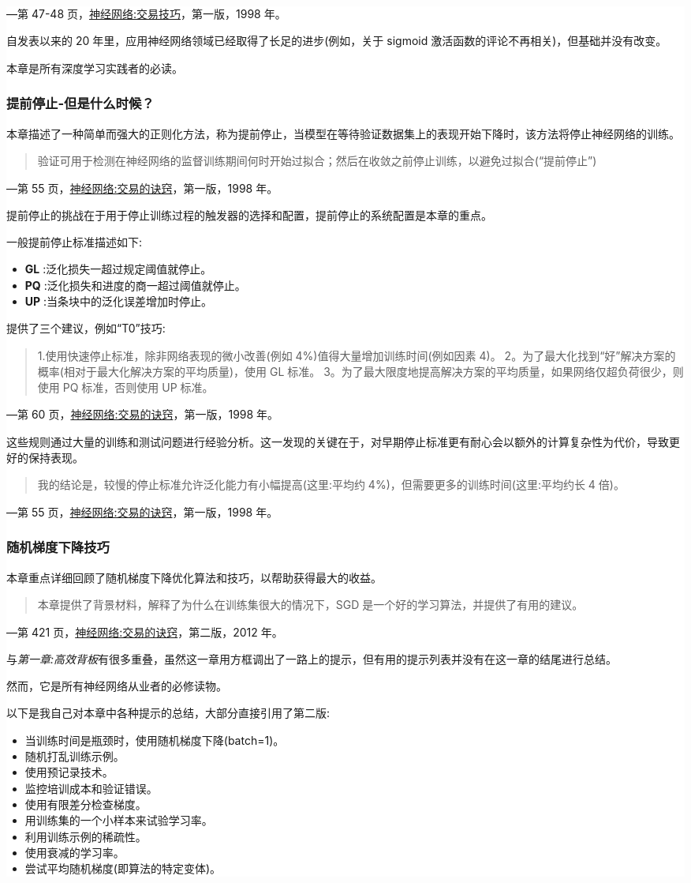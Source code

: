 —第 47-48 页，[神经网络:交易技巧](https://amzn.to/2SRyBBa)，第一版，1998 年。

自发表以来的 20 年里，应用神经网络领域已经取得了长足的进步(例如，关于 sigmoid 激活函数的评论不再相关)，但基础并没有改变。

本章是所有深度学习实践者的必读。

### 提前停止-但是什么时候？

本章描述了一种简单而强大的正则化方法，称为提前停止，当模型在等待验证数据集上的表现开始下降时，该方法将停止神经网络的训练。

> 验证可用于检测在神经网络的监督训练期间何时开始过拟合；然后在收敛之前停止训练，以避免过拟合(“提前停止”)

—第 55 页，[神经网络:交易的诀窍](https://amzn.to/2SRyBBa)，第一版，1998 年。

提前停止的挑战在于用于停止训练过程的触发器的选择和配置，提前停止的系统配置是本章的重点。

一般提前停止标准描述如下:

*   **GL** :泛化损失一超过规定阈值就停止。
*   **PQ** :泛化损失和进度的商一超过阈值就停止。
*   **UP** :当条块中的泛化误差增加时停止。

提供了三个建议，例如“T0”技巧:

> 1.使用快速停止标准，除非网络表现的微小改善(例如 4%)值得大量增加训练时间(例如因素 4)。
> 2。为了最大化找到“好”解决方案的概率(相对于最大化解决方案的平均质量)，使用 GL 标准。
> 3。为了最大限度地提高解决方案的平均质量，如果网络仅超负荷很少，则使用 PQ 标准，否则使用 UP 标准。

—第 60 页，[神经网络:交易的诀窍](https://amzn.to/2SRyBBa)，第一版，1998 年。

这些规则通过大量的训练和测试问题进行经验分析。这一发现的关键在于，对早期停止标准更有耐心会以额外的计算复杂性为代价，导致更好的保持表现。

> 我的结论是，较慢的停止标准允许泛化能力有小幅提高(这里:平均约 4%)，但需要更多的训练时间(这里:平均约长 4 倍)。

—第 55 页，[神经网络:交易的诀窍](https://amzn.to/2SRyBBa)，第一版，1998 年。

### 随机梯度下降技巧

本章重点详细回顾了随机梯度下降优化算法和技巧，以帮助获得最大的收益。

> 本章提供了背景材料，解释了为什么在训练集很大的情况下，SGD 是一个好的学习算法，并提供了有用的建议。

—第 421 页，[神经网络:交易的诀窍](https://amzn.to/2zwUmNM)，第二版，2012 年。

与*第一章:高效背板*有很多重叠，虽然这一章用方框调出了一路上的提示，但有用的提示列表并没有在这一章的结尾进行总结。

然而，它是所有神经网络从业者的必修读物。

以下是我自己对本章中各种提示的总结，大部分直接引用了第二版:

*   当训练时间是瓶颈时，使用随机梯度下降(batch=1)。
*   随机打乱训练示例。
*   使用预记录技术。
*   监控培训成本和验证错误。
*   使用有限差分检查梯度。
*   用训练集的一个小样本来试验学习率。
*   利用训练示例的稀疏性。
*   使用衰减的学习率。
*   尝试平均随机梯度(即算法的特定变体)。
